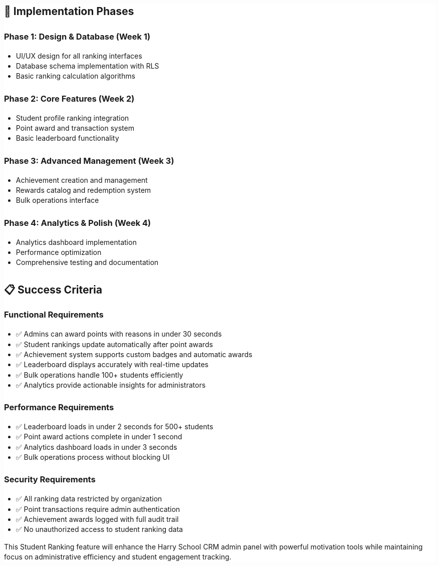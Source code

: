 ## 🚀 Implementation Phases

### Phase 1: Design & Database (Week 1)
- UI/UX design for all ranking interfaces
- Database schema implementation with RLS
- Basic ranking calculation algorithms

### Phase 2: Core Features (Week 2)
- Student profile ranking integration
- Point award and transaction system
- Basic leaderboard functionality

### Phase 3: Advanced Management (Week 3)
- Achievement creation and management
- Rewards catalog and redemption system
- Bulk operations interface

### Phase 4: Analytics & Polish (Week 4)
- Analytics dashboard implementation
- Performance optimization
- Comprehensive testing and documentation

## 📋 Success Criteria

### Functional Requirements
- ✅ Admins can award points with reasons in under 30 seconds
- ✅ Student rankings update automatically after point awards
- ✅ Achievement system supports custom badges and automatic awards
- ✅ Leaderboard displays accurately with real-time updates
- ✅ Bulk operations handle 100+ students efficiently
- ✅ Analytics provide actionable insights for administrators

### Performance Requirements
- ✅ Leaderboard loads in under 2 seconds for 500+ students
- ✅ Point award actions complete in under 1 second
- ✅ Analytics dashboard loads in under 3 seconds
- ✅ Bulk operations process without blocking UI

### Security Requirements
- ✅ All ranking data restricted by organization
- ✅ Point transactions require admin authentication
- ✅ Achievement awards logged with full audit trail
- ✅ No unauthorized access to student ranking data

This Student Ranking feature will enhance the Harry School CRM admin panel with powerful motivation tools while maintaining focus on administrative efficiency and student engagement tracking.